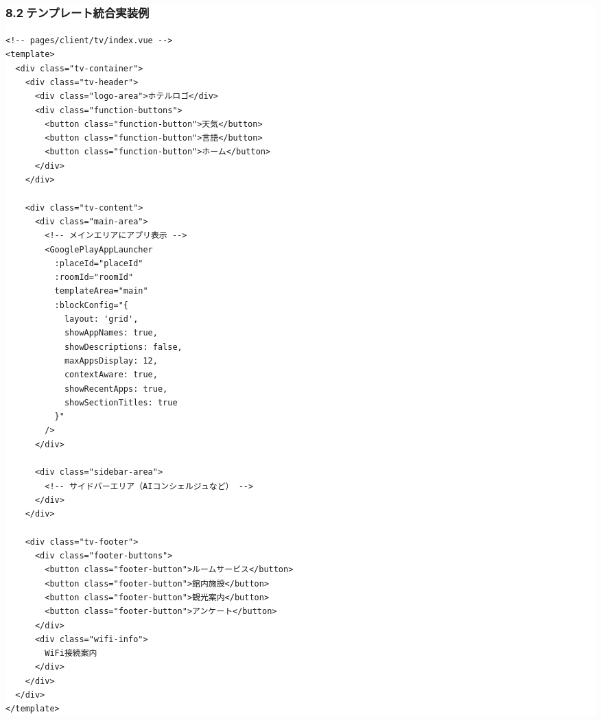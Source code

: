 ### 8.2 テンプレート統合実装例

```vue
<!-- pages/client/tv/index.vue -->
<template>
  <div class="tv-container">
    <div class="tv-header">
      <div class="logo-area">ホテルロゴ</div>
      <div class="function-buttons">
        <button class="function-button">天気</button>
        <button class="function-button">言語</button>
        <button class="function-button">ホーム</button>
      </div>
    </div>

    <div class="tv-content">
      <div class="main-area">
        <!-- メインエリアにアプリ表示 -->
        <GooglePlayAppLauncher
          :placeId="placeId"
          :roomId="roomId"
          templateArea="main"
          :blockConfig="{
            layout: 'grid',
            showAppNames: true,
            showDescriptions: false,
            maxAppsDisplay: 12,
            contextAware: true,
            showRecentApps: true,
            showSectionTitles: true
          }"
        />
      </div>

      <div class="sidebar-area">
        <!-- サイドバーエリア（AIコンシェルジュなど） -->
      </div>
    </div>

    <div class="tv-footer">
      <div class="footer-buttons">
        <button class="footer-button">ルームサービス</button>
        <button class="footer-button">館内施設</button>
        <button class="footer-button">観光案内</button>
        <button class="footer-button">アンケート</button>
      </div>
      <div class="wifi-info">
        WiFi接続案内
      </div>
    </div>
  </div>
</template>
```
